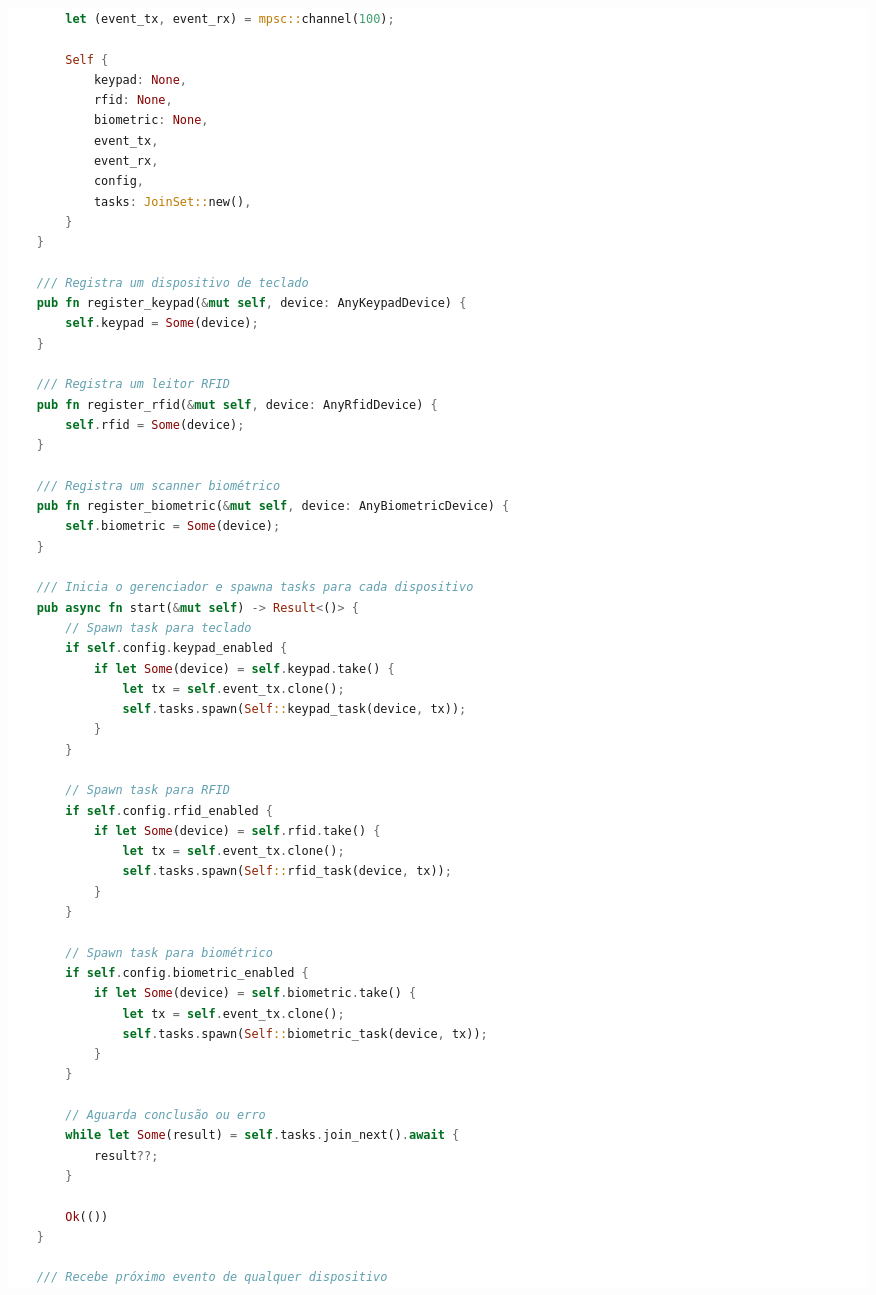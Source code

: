 ```rust
        let (event_tx, event_rx) = mpsc::channel(100);

        Self {
            keypad: None,
            rfid: None,
            biometric: None,
            event_tx,
            event_rx,
            config,
            tasks: JoinSet::new(),
        }
    }

    /// Registra um dispositivo de teclado
    pub fn register_keypad(&mut self, device: AnyKeypadDevice) {
        self.keypad = Some(device);
    }

    /// Registra um leitor RFID
    pub fn register_rfid(&mut self, device: AnyRfidDevice) {
        self.rfid = Some(device);
    }

    /// Registra um scanner biométrico
    pub fn register_biometric(&mut self, device: AnyBiometricDevice) {
        self.biometric = Some(device);
    }

    /// Inicia o gerenciador e spawna tasks para cada dispositivo
    pub async fn start(&mut self) -> Result<()> {
        // Spawn task para teclado
        if self.config.keypad_enabled {
            if let Some(device) = self.keypad.take() {
                let tx = self.event_tx.clone();
                self.tasks.spawn(Self::keypad_task(device, tx));
            }
        }

        // Spawn task para RFID
        if self.config.rfid_enabled {
            if let Some(device) = self.rfid.take() {
                let tx = self.event_tx.clone();
                self.tasks.spawn(Self::rfid_task(device, tx));
            }
        }

        // Spawn task para biométrico
        if self.config.biometric_enabled {
            if let Some(device) = self.biometric.take() {
                let tx = self.event_tx.clone();
                self.tasks.spawn(Self::biometric_task(device, tx));
            }
        }

        // Aguarda conclusão ou erro
        while let Some(result) = self.tasks.join_next().await {
            result??;
        }

        Ok(())
    }

    /// Recebe próximo evento de qualquer dispositivo
```